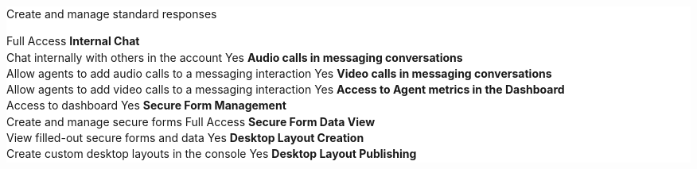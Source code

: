 Create and manage standard responses
   </td>
   <td>Full Access
   </td>
</tr>
<tr>
   <td><strong>Internal Chat</strong>
   <br>
Chat internally with others in the account
   </td>
   <td>Yes
   </td>
</tr>
<tr>
   <td><strong>Audio calls in messaging conversations</strong>
   <br>
Allow agents to add audio calls to a messaging interaction
   </td>
   <td>Yes
   </td>
</tr>
<tr>
   <td><strong>Video calls in messaging conversations</strong>
   <br>
Allow agents to add video calls to a messaging interaction
   </td>
   <td>Yes
   </td>
</tr>
<tr>
   <td><strong>Access to Agent metrics in the Dashboard</strong>
   <br>
Access to dashboard
   </td>
   <td>Yes
   </td>
</tr>
<tr>
   <td><strong>Secure Form Management</strong>
   <br>
Create and manage secure forms
   </td>
   <td>Full Access
   </td>
</tr>
<tr>
   <td><strong>Secure Form Data View</strong>
   <br>
View filled-out secure forms and data
   </td>
   <td>Yes
   </td>
</tr>
<tr>
   <td><strong>Desktop Layout Creation</strong>
   <br>
Create custom desktop layouts in the console
   </td>
   <td>Yes
   </td>
</tr>
<tr>
   <td><strong>Desktop Layout Publishing</strong>
   <br>